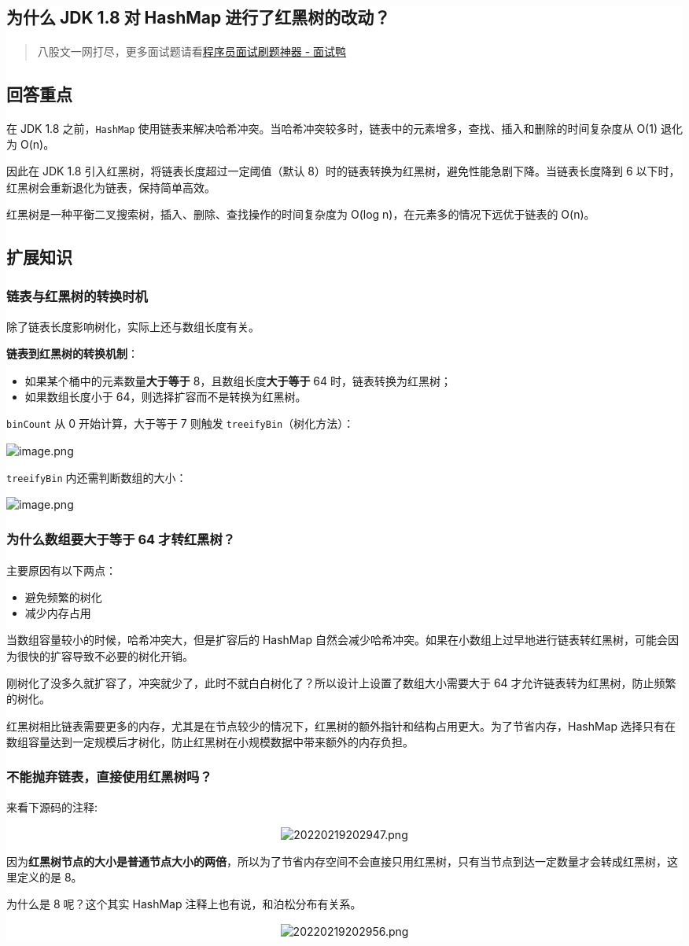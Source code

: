 ## 为什么 JDK 1.8 对 HashMap 进行了红黑树的改动？
> 八股文一网打尽，更多面试题请看[程序员面试刷题神器 - 面试鸭](https://www.mianshiya.com/)

## 回答重点

在 JDK 1.8 之前，`HashMap` 使用链表来解决哈希冲突。当哈希冲突较多时，链表中的元素增多，查找、插入和删除的时间复杂度从 O(1) 退化为 O(n)。

因此在 JDK 1.8 引入红黑树，将链表长度超过一定阈值（默认 8）时的链表转换为红黑树，避免性能急剧下降。当链表长度降到 6 以下时，红黑树会重新退化为链表，保持简单高效。

红黑树是一种平衡二叉搜索树，插入、删除、查找操作的时间复杂度为 O(log n)，在元素多的情况下远优于链表的 O(n)。

## 扩展知识

### **链表与红黑树的转换时机**

除了链表长度影响树化，实际上还与数组长度有关。

**链表到红黑树的转换机制**：
 - 如果某个桶中的元素数量**大于等于** 8，且数组长度**大于等于** 64 时，链表转换为红黑树；
 - 如果数组长度小于 64，则选择扩容而不是转换为红黑树。

`binCount` 从 0 开始计算，大于等于 7 则触发 `treeifyBin`（树化方法）：

<img src="https://pic.code-nav.cn/mianshiya/question_picture/1783388929455529986/9ksKxXIh_image_mianshiya.png" alt="image.png" width="100%" />

`treeifyBin` 内还需判断数组的大小：


<img src="https://pic.code-nav.cn/mianshiya/question_picture/1783388929455529986/neWKcf70_image_mianshiya.png" alt="image.png" width="100%" />

### 为什么数组要大于等于 64 才转红黑树？

主要原因有以下两点：
- 避免频繁的树化
- 减少内存占用

当数组容量较小的时候，哈希冲突大，但是扩容后的 HashMap 自然会减少哈希冲突。如果在小数组上过早地进行链表转红黑树，可能会因为很快的扩容导致不必要的树化开销。

刚树化了没多久就扩容了，冲突就少了，此时不就白白树化了？所以设计上设置了数组大小需要大于 64 才允许链表转为红黑树，防止频繁的树化。

红黑树相比链表需要更多的内存，尤其是在节点较少的情况下，红黑树的额外指针和结构占用更大。为了节省内存，HashMap 选择只有在数组容量达到一定规模后才树化，防止红黑树在小规模数据中带来额外的内存负担。

### 不能抛弃链表，直接使用红黑树吗？

来看下源码的注释:
<p align="center"><img src="https://pic.code-nav.cn/mianshiya/question_picture/1783397053004488705/20220219202947.png" alt="20220219202947.png" width="569" /></p>

因为**红黑树节点的大小是普通节点大小的两倍**，所以为了节省内存空间不会直接只用红黑树，只有当节点到达一定数量才会转成红黑树，这里定义的是 8。

为什么是 8 呢？这个其实 HashMap 注释上也有说，和泊松分布有关系。

<p align="center"><img src="https://pic.code-nav.cn/mianshiya/question_picture/1783397053004488705/20220219202956_mianshiya.png" alt="20220219202956.png" width="496" /></p>
